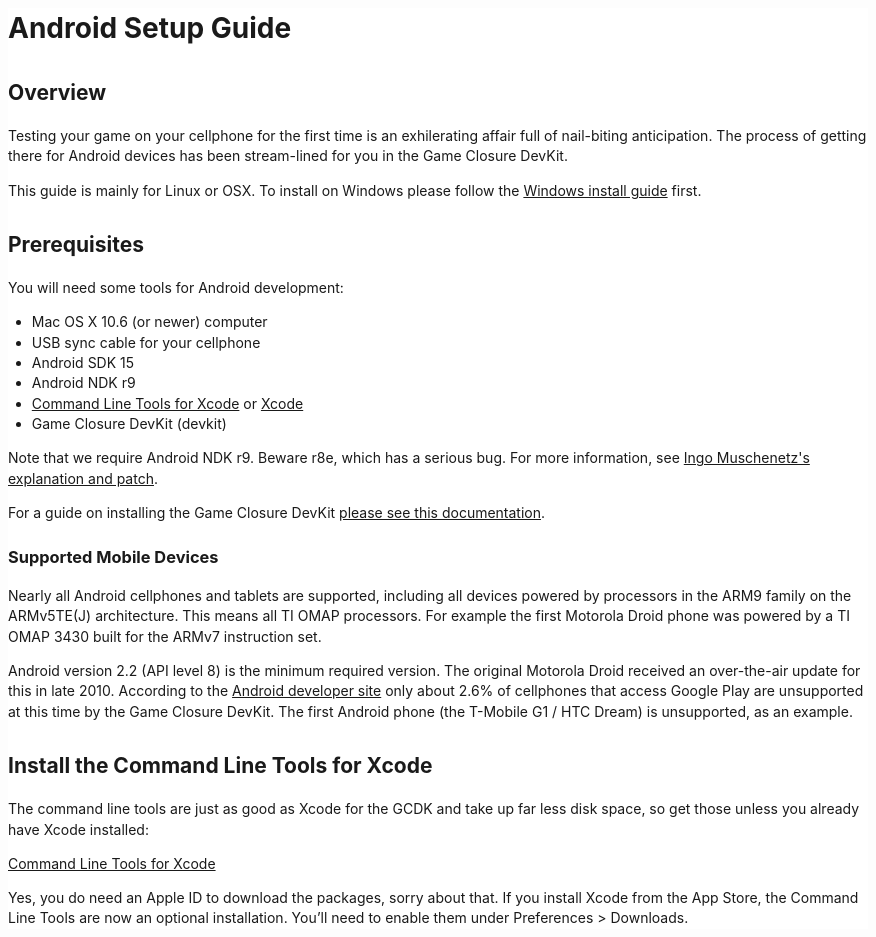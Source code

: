 # Android Setup Guide

## Overview

Testing your game on your cellphone for the first time is an exhilerating affair full of nail-biting anticipation. The process of getting there for Android devices has been stream-lined for you in the Game Closure DevKit.

This guide is mainly for Linux or OSX.  To install on Windows please follow the [Windows install guide](../guide/windows-guide.html) first.

## Prerequisites

You will need some tools for Android development:

+ Mac OS X 10.6 (or newer) computer
+ USB sync cable for your cellphone
+ Android SDK 15
+ Android NDK r9
+ [Command Line Tools for Xcode](https://developer.apple.com/downloads) or [Xcode](https://itunes.apple.com/us/app/xcode/id497799835)
+ Game Closure DevKit (devkit)

Note that we require Android NDK r9. Beware r8e, which has a serious bug. For more information, see [Ingo Muschenetz's explanation and patch](http://developer.appcelerator.com/blog/2013/03/correcting-a-bug-in-the-latest-google-ndk-r8e.html).

For a guide on installing the Game Closure DevKit [please see this documentation](../guide/install.html).

### Supported Mobile Devices

Nearly all Android cellphones and tablets are supported, including all devices powered by processors in the ARM9 family on the ARMv5TE(J) architecture.  This means all TI OMAP processors.  For example the first Motorola Droid phone was powered by a TI OMAP 3430 built for the ARMv7 instruction set.

Android version 2.2 (API level 8) is the minimum required version.  The original Motorola Droid received an over-the-air update for this in late 2010.  According to the [Android developer site](http://developer.android.com/about/dashboards/) only about 2.6% of cellphones that access Google Play are unsupported at this time by the Game Closure DevKit.  The first Android phone (the T-Mobile G1 / HTC Dream) is unsupported, as an example.

## Install the Command Line Tools for Xcode

The command line tools are just as good as Xcode for the GCDK and take up far less disk space, so get those unless you already have Xcode installed:

[Command Line Tools for Xcode](https://developer.apple.com/downloads)

Yes, you do need an Apple ID to download the packages, sorry about that. If you install Xcode from the App Store, the Command Line Tools are now an optional installation. You’ll need to enable them under Preferences > Downloads.
